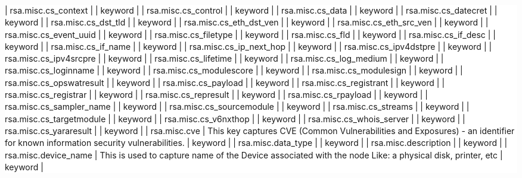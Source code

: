 | rsa.misc.cs_context |  | keyword |
| rsa.misc.cs_control |  | keyword |
| rsa.misc.cs_data |  | keyword |
| rsa.misc.cs_datecret |  | keyword |
| rsa.misc.cs_dst_tld |  | keyword |
| rsa.misc.cs_eth_dst_ven |  | keyword |
| rsa.misc.cs_eth_src_ven |  | keyword |
| rsa.misc.cs_event_uuid |  | keyword |
| rsa.misc.cs_filetype |  | keyword |
| rsa.misc.cs_fld |  | keyword |
| rsa.misc.cs_if_desc |  | keyword |
| rsa.misc.cs_if_name |  | keyword |
| rsa.misc.cs_ip_next_hop |  | keyword |
| rsa.misc.cs_ipv4dstpre |  | keyword |
| rsa.misc.cs_ipv4srcpre |  | keyword |
| rsa.misc.cs_lifetime |  | keyword |
| rsa.misc.cs_log_medium |  | keyword |
| rsa.misc.cs_loginname |  | keyword |
| rsa.misc.cs_modulescore |  | keyword |
| rsa.misc.cs_modulesign |  | keyword |
| rsa.misc.cs_opswatresult |  | keyword |
| rsa.misc.cs_payload |  | keyword |
| rsa.misc.cs_registrant |  | keyword |
| rsa.misc.cs_registrar |  | keyword |
| rsa.misc.cs_represult |  | keyword |
| rsa.misc.cs_rpayload |  | keyword |
| rsa.misc.cs_sampler_name |  | keyword |
| rsa.misc.cs_sourcemodule |  | keyword |
| rsa.misc.cs_streams |  | keyword |
| rsa.misc.cs_targetmodule |  | keyword |
| rsa.misc.cs_v6nxthop |  | keyword |
| rsa.misc.cs_whois_server |  | keyword |
| rsa.misc.cs_yararesult |  | keyword |
| rsa.misc.cve | This key captures CVE (Common Vulnerabilities and Exposures) - an identifier for known information security vulnerabilities. | keyword |
| rsa.misc.data_type |  | keyword |
| rsa.misc.description |  | keyword |
| rsa.misc.device_name | This is used to capture name of the Device associated with the node Like: a physical disk, printer, etc | keyword |